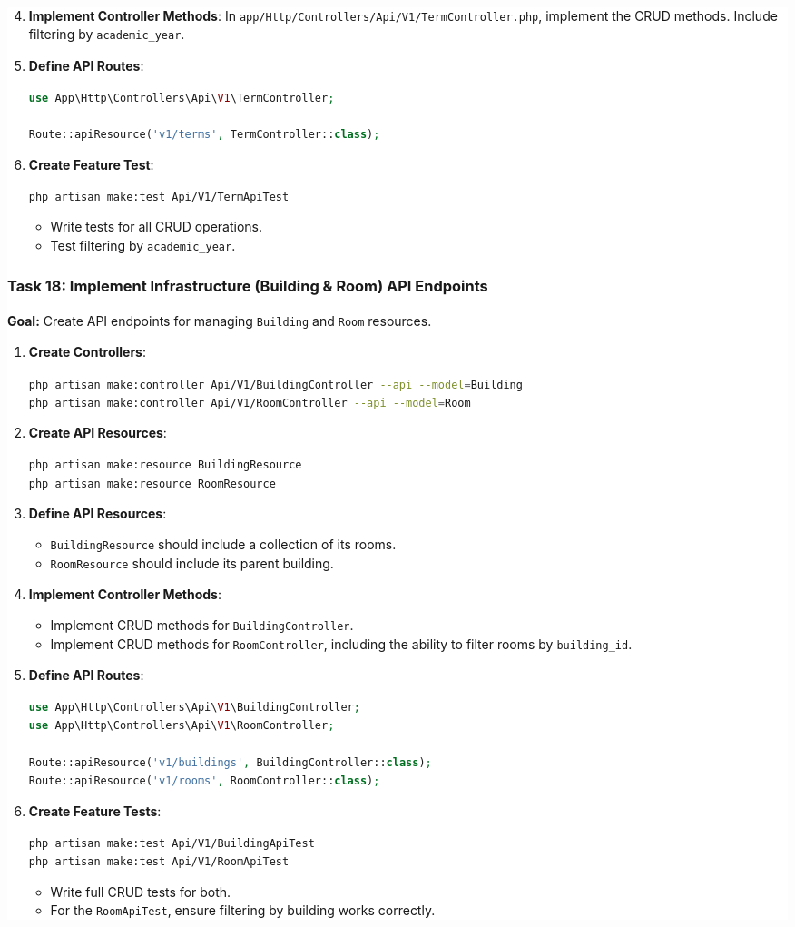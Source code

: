 4.  **Implement Controller Methods**: In `app/Http/Controllers/Api/V1/TermController.php`, implement the CRUD methods. Include filtering by `academic_year`.

5.  **Define API Routes**:
    ```php
    use App\Http\Controllers\Api\V1\TermController;

    Route::apiResource('v1/terms', TermController::class);
    ```

6.  **Create Feature Test**:
    ```bash
    php artisan make:test Api/V1/TermApiTest
    ```
    *   Write tests for all CRUD operations.
    *   Test filtering by `academic_year`.

### Task 18: Implement Infrastructure (Building & Room) API Endpoints

**Goal:** Create API endpoints for managing `Building` and `Room` resources.

1.  **Create Controllers**:
    ```bash
    php artisan make:controller Api/V1/BuildingController --api --model=Building
    php artisan make:controller Api/V1/RoomController --api --model=Room
    ```

2.  **Create API Resources**:
    ```bash
    php artisan make:resource BuildingResource
    php artisan make:resource RoomResource
    ```

3.  **Define API Resources**:
    *   `BuildingResource` should include a collection of its rooms.
    *   `RoomResource` should include its parent building.

4.  **Implement Controller Methods**:
    *   Implement CRUD methods for `BuildingController`.
    *   Implement CRUD methods for `RoomController`, including the ability to filter rooms by `building_id`.

5.  **Define API Routes**:
    ```php
    use App\Http\Controllers\Api\V1\BuildingController;
    use App\Http\Controllers\Api\V1\RoomController;

    Route::apiResource('v1/buildings', BuildingController::class);
    Route::apiResource('v1/rooms', RoomController::class);
    ```

6.  **Create Feature Tests**:
    ```bash
    php artisan make:test Api/V1/BuildingApiTest
    php artisan make:test Api/V1/RoomApiTest
    ```
    *   Write full CRUD tests for both.
    *   For the `RoomApiTest`, ensure filtering by building works correctly.
